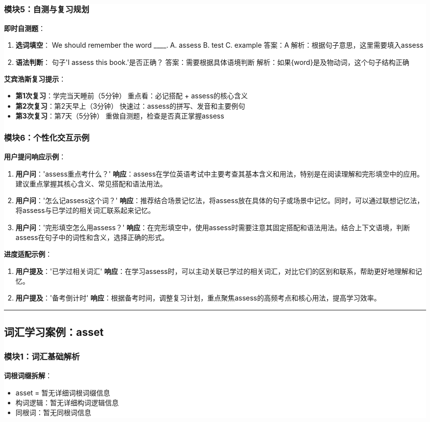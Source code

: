 ### 模块5：自测与复习规划

**即时自测题**：

1. **选词填空**：
   We should remember the word ____.
   A. assess  B. test  C. example
   答案：A
   解析：根据句子意思，这里需要填入assess

2. **语法判断**：
   句子'I assess this book.'是否正确？
   答案：需要根据具体语境判断
   解析：如果{word}是及物动词，这个句子结构正确

**艾宾浩斯复习提示**：
- **第1次复习**：学完当天睡前（5分钟）
  重点看：必记搭配 + assess的核心含义
- **第2次复习**：第2天早上（3分钟）
  快速过：assess的拼写、发音和主要例句
- **第3次复习**：第7天（5分钟）
  重做自测题，检查是否真正掌握assess

### 模块6：个性化交互示例

**用户提问响应示例**：

1. **用户问**：'assess重点考什么？'
   **响应**：assess在学位英语考试中主要考查其基本含义和用法，特别是在阅读理解和完形填空中的应用。建议重点掌握其核心含义、常见搭配和语法用法。

2. **用户问**：'怎么记assess这个词？'
   **响应**：推荐结合场景记忆法，将assess放在具体的句子或场景中记忆。同时，可以通过联想记忆法，将assess与已学过的相关词汇联系起来记忆。

3. **用户问**：'完形填空怎么用assess？'
   **响应**：在完形填空中，使用assess时需要注意其固定搭配和语法用法。结合上下文语境，判断assess在句子中的词性和含义，选择正确的形式。

**进度适配示例**：

1. **用户提及**：'已学过相关词汇'
   **响应**：在学习assess时，可以主动关联已学过的相关词汇，对比它们的区别和联系，帮助更好地理解和记忆。

2. **用户提及**：'备考倒计时'
   **响应**：根据备考时间，调整复习计划，重点聚焦assess的高频考点和核心用法，提高学习效率。


---

## 词汇学习案例：asset

### 模块1：词汇基础解析

**词根词缀拆解**：
- asset = 暂无详细词根词缀信息
- 构词逻辑：暂无详细构词逻辑信息
- 同根词：暂无同根词信息
